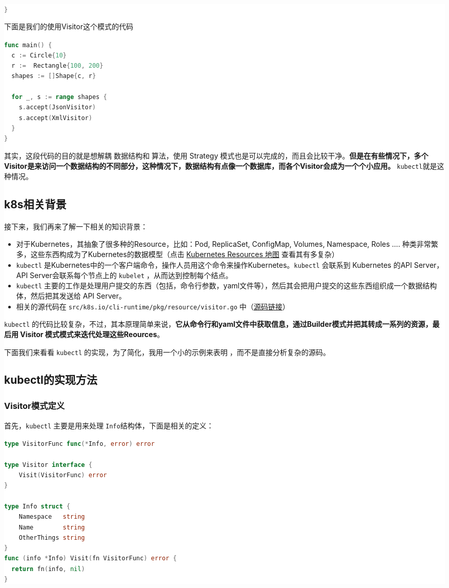 ```go
}
```

下面是我们的使用Visitor这个模式的代码

```go
func main() {
  c := Circle{10}
  r :=  Rectangle{100, 200}
  shapes := []Shape{c, r}

  for _, s := range shapes {
    s.accept(JsonVisitor)
    s.accept(XmlVisitor)
  }
}
```

其实，这段代码的目的就是想解耦 数据结构和 算法，使用 Strategy 模式也是可以完成的，而且会比较干净。**但是在有些情况下，多个Visitor是来访问一个数据结构的不同部分，这种情况下，数据结构有点像一个数据库，而各个Visitor会成为一个个小应用。** `kubectl`就是这种情况。



## k8s相关背景

接下来，我们再来了解一下相关的知识背景：

- 对于Kubernetes，其抽象了很多种的Resource，比如：Pod, ReplicaSet, ConfigMap, Volumes, Namespace, Roles …. 种类非常繁多，这些东西构成为了Kubernetes的数据模型（点击 [Kubernetes Resources 地图](https://github.com/kubernauts/practical-kubernetes-problems/blob/master/images/k8s-resources-map.png) 查看其有多复杂）
- `kubectl` 是Kubernetes中的一个客户端命令，操作人员用这个命令来操作Kubernetes。`kubectl` 会联系到 Kubernetes 的API Server，API Server会联系每个节点上的 `kubelet` ，从而达到控制每个结点。
- `kubectl` 主要的工作是处理用户提交的东西（包括，命令行参数，yaml文件等），然后其会把用户提交的这些东西组织成一个数据结构体，然后把其发送给 API Server。
- 相关的源代码在 `src/k8s.io/cli-runtime/pkg/resource/visitor.go` 中（[源码链接](https://github.com/kubernetes/kubernetes/blob/cea1d4e20b4a7886d8ff65f34c6d4f95efcb4742/staging/src/k8s.io/cli-runtime/pkg/resource/visitor.go)）

`kubectl` 的代码比较复杂，不过，其本原理简单来说，**它从命令行和yaml文件中获取信息，通过Builder模式并把其转成一系列的资源，最后用 Visitor 模式模式来迭代处理这些Reources**。

下面我们来看看 `kubectl` 的实现，为了简化，我用一个小的示例来表明 ，而不是直接分析复杂的源码。



## kubectl的实现方法



### Visitor模式定义

首先，`kubectl` 主要是用来处理 `Info`结构体，下面是相关的定义：

```go
type VisitorFunc func(*Info, error) error

type Visitor interface {
    Visit(VisitorFunc) error
}

type Info struct {
    Namespace   string
    Name        string
    OtherThings string
}
func (info *Info) Visit(fn VisitorFunc) error {
  return fn(info, nil)
}
```
